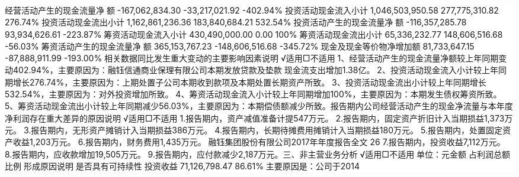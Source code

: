 经营活动产生的现金流量净
额
-167,062,834.30
-33,217,021.92
-402.94%
投资活动现金流入小计
1,046,503,950.58
277,775,310.82
276.74%
投资活动现金流出小计
1,162,861,236.36
183,840,684.21
532.54%
投资活动产生的现金流量净
额
-116,357,285.78
93,934,626.61
-223.87%
筹资活动现金流入小计
430,490,000.00
0.00
100%
筹资活动现金流出小计
65,336,232.77
148,606,516.68
-56.03%
筹资活动产生的现金流量净
额
365,153,767.23
-148,606,516.68
-345.72%
现金及现金等价物净增加额
81,733,647.15
-87,888,911.99
-193.00%
相关数据同比发生重大变动的主要影响因素说明
√适用□不适用
1、经营活动产生的现金流量净额较上年同期变动402.94%，主要原因为：融钰信通商业保理有限公司本期发放贷款及垫款
现金流支出增加1.38亿。
2、投资活动现金流入小计较上年同期增长276.74%，主要原因为：上期处置子公司本期收到款项及本期处置长期资产所致。
3、投资活动现金流出小计较上年同期增长532.54%，主要原因为：对外投资增加所致。
4、筹资活动现金流入小计较上年同期增加100%，主要原因为：本期发生债权筹资所致。
5、筹资活动现金流出小计较上年同期减少56.03%，主要原因为：本期偿债额减少所致。报告期内公司经营活动产生的现金净流量与本年度净利润存在重大差异的原因说明
√适用□不适用
1.报告期内，资产减值准备计提547万元。
2.报告期内，固定资产折旧计入当期损益1,373万元。
3.报告期内，无形资产摊销计入当期损益386万元。
4.报告期内，长期待摊费用摊销计入当期损益180万元。
5.报告期内，处置固定资产收益1,203万元。
6.报告期内，财务费用1,435万元。
融钰集团股份有限公司2017年年度报告全文
26
7.报告期内，投资收益7,112万元。
8.报告期内，应收款增加19,505万元。
9.报告期内，应付款减少2,187万元。三、非主营业务分析
√适用□不适用
单位：元金额
占利润总额比例
形成原因说明
是否具有可持续性
投资收益
71,126,798.47
86.61%
主要原因是：公司于2014